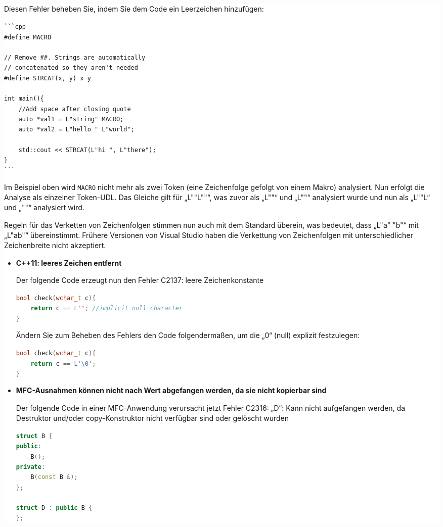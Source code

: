    Diesen Fehler beheben Sie, indem Sie dem Code ein Leerzeichen hinzufügen:

    ```cpp
    #define MACRO

    // Remove ##. Strings are automatically
    // concatenated so they aren't needed
    #define STRCAT(x, y) x y

    int main(){
        //Add space after closing quote
        auto *val1 = L"string" MACRO;
        auto *val2 = L"hello " L"world";

        std::cout << STRCAT(L"hi ", L"there");
    }
    ```

   Im Beispiel oben wird `MACRO` nicht mehr als zwei Token (eine Zeichenfolge gefolgt von einem Makro) analysiert. Nun erfolgt die Analyse als einzelner Token-UDL. Das Gleiche gilt für „L""L""“, was zuvor als „L""“ und „L""“ analysiert wurde und nun als „L""L“ und „""“ analysiert wird.

   Regeln für das Verketten von Zeichenfolgen stimmen nun auch mit dem Standard überein, was bedeutet, dass „L"a" "b"“ mit „L"ab"“ übereinstimmt. Frühere Versionen von Visual Studio haben die Verkettung von Zeichenfolgen mit unterschiedlicher Zeichenbreite nicht akzeptiert.

- **C++11: leeres Zeichen entfernt**

   Der folgende Code erzeugt nun den Fehler C2137: leere Zeichenkonstante

    ```cpp
    bool check(wchar_t c){
        return c == L''; //implicit null character
    }
    ```

   Ändern Sie zum Beheben des Fehlers den Code folgendermaßen, um die „0“ (null) explizit festzulegen:

    ```cpp
    bool check(wchar_t c){
        return c == L'\0';
    }
    ```

- **MFC-Ausnahmen können nicht nach Wert abgefangen werden, da sie nicht kopierbar sind**

   Der folgende Code in einer MFC-Anwendung verursacht jetzt Fehler C2316: „D“: Kann nicht aufgefangen werden, da Destruktor und/oder copy-Konstruktor nicht verfügbar sind oder gelöscht wurden

    ```cpp
    struct B {
    public:
        B();
    private:
        B(const B &);
    };

    struct D : public B {
    };
